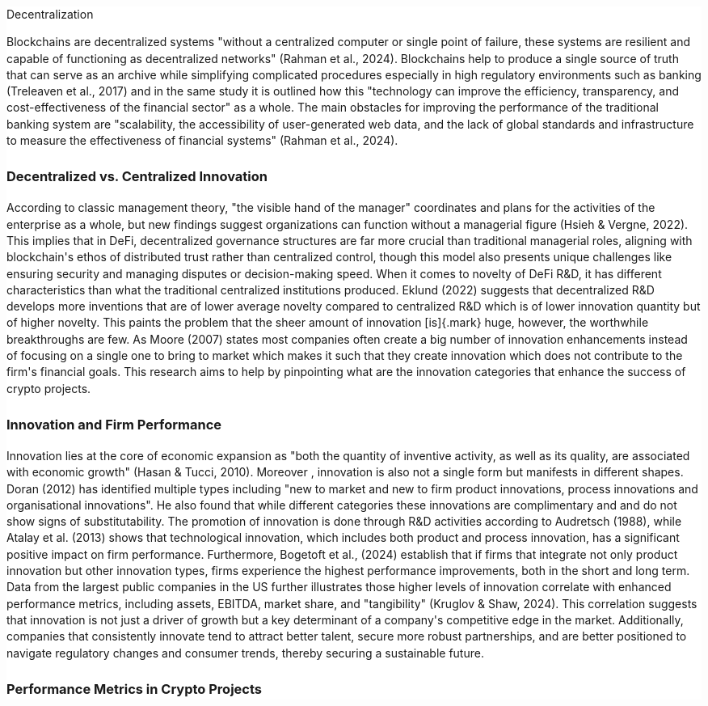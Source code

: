 Decentralization

Blockchains are decentralized systems "without a centralized computer or single point of failure, these systems are resilient and capable of functioning as decentralized networks" (Rahman et al., 2024). Blockchains help to produce a single source of truth that can serve as an archive while simplifying complicated procedures especially in high regulatory environments such as banking (Treleaven et al., 2017) and in the same study it is outlined how this "technology can improve the efficiency, transparency, and cost-effectiveness of the financial sector" as a whole. The main obstacles for improving the performance of the traditional banking system are "scalability, the accessibility of user-generated web data, and the lack of global standards and infrastructure to measure the effectiveness of financial systems" (Rahman et al., 2024).

### Decentralized vs. Centralized Innovation

According to classic management theory, \"the visible hand of the manager\" coordinates and plans for the activities of the enterprise as a whole, but new findings suggest organizations can function without a managerial figure (Hsieh & Vergne, 2022). This implies that in DeFi, decentralized governance structures are far more crucial than traditional managerial roles, aligning with blockchain\'s ethos of distributed trust rather than centralized control, though this model also presents unique challenges like ensuring security and managing disputes or decision-making speed. When it comes to novelty of DeFi R&D, it has different characteristics than what the traditional centralized institutions produced. Eklund (2022) suggests that decentralized R&D develops more inventions that are of lower average novelty compared to centralized R&D which is of lower innovation quantity but of higher novelty. This paints the problem that the sheer amount of innovation [is]{.mark} huge, however, the worthwhile breakthroughs are few. As Moore (2007) states most companies often create a big number of innovation enhancements instead of focusing on a single one to bring to market which makes it such that they create innovation which does not contribute to the firm's financial goals. This research aims to help by pinpointing what are the innovation categories that enhance the success of crypto projects.

### Innovation and Firm Performance

Innovation lies at the core of economic expansion as "both the quantity of inventive activity, as well as its quality, are associated with economic growth" (Hasan & Tucci, 2010). Moreover , innovation is also not a single form but manifests in different shapes. Doran (2012) has identified multiple types including "new to market and new to firm product innovations, process innovations and organisational innovations". He also found that while different categories these innovations are complimentary and and do not show signs of substitutability. The promotion of innovation is done through R&D activities according to Audretsch (1988), while Atalay et al. (2013) shows that technological innovation, which includes both product and process innovation, has a significant positive impact on firm performance. Furthermore, Bogetoft et al., (2024) establish that if firms that integrate not only product innovation but other innovation types, firms experience the highest performance improvements, both in the short and long term. Data from the largest public companies in the US further illustrates those higher levels of innovation correlate with enhanced performance metrics, including assets, EBITDA, market share, and \"tangibility\" (Kruglov & Shaw, 2024). This correlation suggests that innovation is not just a driver of growth but a key determinant of a company's competitive edge in the market. Additionally, companies that consistently innovate tend to attract better talent, secure more robust partnerships, and are better positioned to navigate regulatory changes and consumer trends, thereby securing a sustainable future.

### Performance Metrics in Crypto Projects
